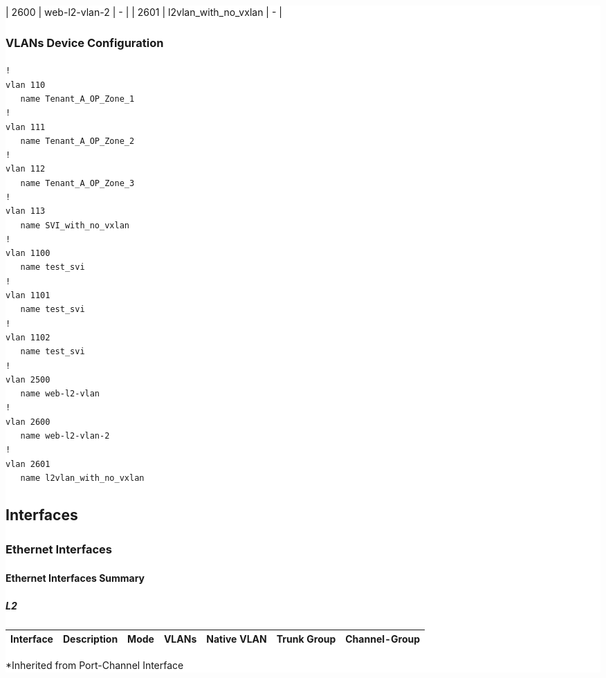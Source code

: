 | 2600 | web-l2-vlan-2 | - |
| 2601 | l2vlan_with_no_vxlan | - |

### VLANs Device Configuration

```eos
!
vlan 110
   name Tenant_A_OP_Zone_1
!
vlan 111
   name Tenant_A_OP_Zone_2
!
vlan 112
   name Tenant_A_OP_Zone_3
!
vlan 113
   name SVI_with_no_vxlan
!
vlan 1100
   name test_svi
!
vlan 1101
   name test_svi
!
vlan 1102
   name test_svi
!
vlan 2500
   name web-l2-vlan
!
vlan 2600
   name web-l2-vlan-2
!
vlan 2601
   name l2vlan_with_no_vxlan
```

## Interfaces

### Ethernet Interfaces

#### Ethernet Interfaces Summary

##### L2

| Interface | Description | Mode | VLANs | Native VLAN | Trunk Group | Channel-Group |
| --------- | ----------- | ---- | ----- | ----------- | ----------- | ------------- |

*Inherited from Port-Channel Interface
